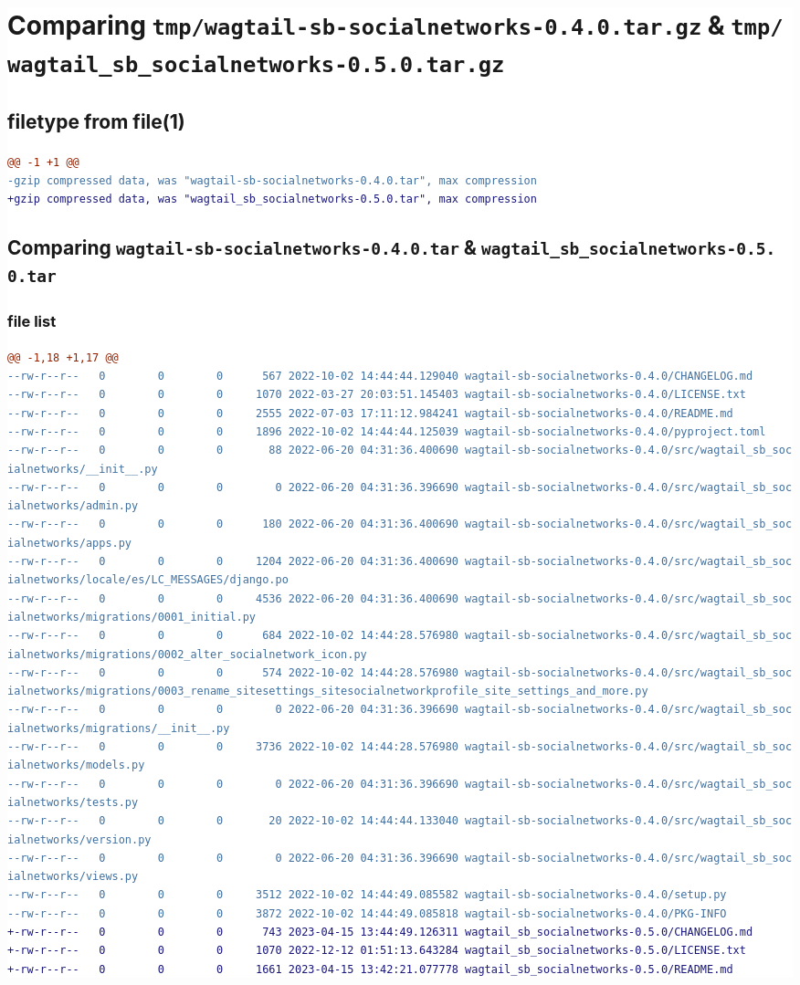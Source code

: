 # Comparing `tmp/wagtail-sb-socialnetworks-0.4.0.tar.gz` & `tmp/wagtail_sb_socialnetworks-0.5.0.tar.gz`

## filetype from file(1)

```diff
@@ -1 +1 @@
-gzip compressed data, was "wagtail-sb-socialnetworks-0.4.0.tar", max compression
+gzip compressed data, was "wagtail_sb_socialnetworks-0.5.0.tar", max compression
```

## Comparing `wagtail-sb-socialnetworks-0.4.0.tar` & `wagtail_sb_socialnetworks-0.5.0.tar`

### file list

```diff
@@ -1,18 +1,17 @@
--rw-r--r--   0        0        0      567 2022-10-02 14:44:44.129040 wagtail-sb-socialnetworks-0.4.0/CHANGELOG.md
--rw-r--r--   0        0        0     1070 2022-03-27 20:03:51.145403 wagtail-sb-socialnetworks-0.4.0/LICENSE.txt
--rw-r--r--   0        0        0     2555 2022-07-03 17:11:12.984241 wagtail-sb-socialnetworks-0.4.0/README.md
--rw-r--r--   0        0        0     1896 2022-10-02 14:44:44.125039 wagtail-sb-socialnetworks-0.4.0/pyproject.toml
--rw-r--r--   0        0        0       88 2022-06-20 04:31:36.400690 wagtail-sb-socialnetworks-0.4.0/src/wagtail_sb_socialnetworks/__init__.py
--rw-r--r--   0        0        0        0 2022-06-20 04:31:36.396690 wagtail-sb-socialnetworks-0.4.0/src/wagtail_sb_socialnetworks/admin.py
--rw-r--r--   0        0        0      180 2022-06-20 04:31:36.400690 wagtail-sb-socialnetworks-0.4.0/src/wagtail_sb_socialnetworks/apps.py
--rw-r--r--   0        0        0     1204 2022-06-20 04:31:36.400690 wagtail-sb-socialnetworks-0.4.0/src/wagtail_sb_socialnetworks/locale/es/LC_MESSAGES/django.po
--rw-r--r--   0        0        0     4536 2022-06-20 04:31:36.400690 wagtail-sb-socialnetworks-0.4.0/src/wagtail_sb_socialnetworks/migrations/0001_initial.py
--rw-r--r--   0        0        0      684 2022-10-02 14:44:28.576980 wagtail-sb-socialnetworks-0.4.0/src/wagtail_sb_socialnetworks/migrations/0002_alter_socialnetwork_icon.py
--rw-r--r--   0        0        0      574 2022-10-02 14:44:28.576980 wagtail-sb-socialnetworks-0.4.0/src/wagtail_sb_socialnetworks/migrations/0003_rename_sitesettings_sitesocialnetworkprofile_site_settings_and_more.py
--rw-r--r--   0        0        0        0 2022-06-20 04:31:36.396690 wagtail-sb-socialnetworks-0.4.0/src/wagtail_sb_socialnetworks/migrations/__init__.py
--rw-r--r--   0        0        0     3736 2022-10-02 14:44:28.576980 wagtail-sb-socialnetworks-0.4.0/src/wagtail_sb_socialnetworks/models.py
--rw-r--r--   0        0        0        0 2022-06-20 04:31:36.396690 wagtail-sb-socialnetworks-0.4.0/src/wagtail_sb_socialnetworks/tests.py
--rw-r--r--   0        0        0       20 2022-10-02 14:44:44.133040 wagtail-sb-socialnetworks-0.4.0/src/wagtail_sb_socialnetworks/version.py
--rw-r--r--   0        0        0        0 2022-06-20 04:31:36.396690 wagtail-sb-socialnetworks-0.4.0/src/wagtail_sb_socialnetworks/views.py
--rw-r--r--   0        0        0     3512 2022-10-02 14:44:49.085582 wagtail-sb-socialnetworks-0.4.0/setup.py
--rw-r--r--   0        0        0     3872 2022-10-02 14:44:49.085818 wagtail-sb-socialnetworks-0.4.0/PKG-INFO
+-rw-r--r--   0        0        0      743 2023-04-15 13:44:49.126311 wagtail_sb_socialnetworks-0.5.0/CHANGELOG.md
+-rw-r--r--   0        0        0     1070 2022-12-12 01:51:13.643284 wagtail_sb_socialnetworks-0.5.0/LICENSE.txt
+-rw-r--r--   0        0        0     1661 2023-04-15 13:42:21.077778 wagtail_sb_socialnetworks-0.5.0/README.md
```